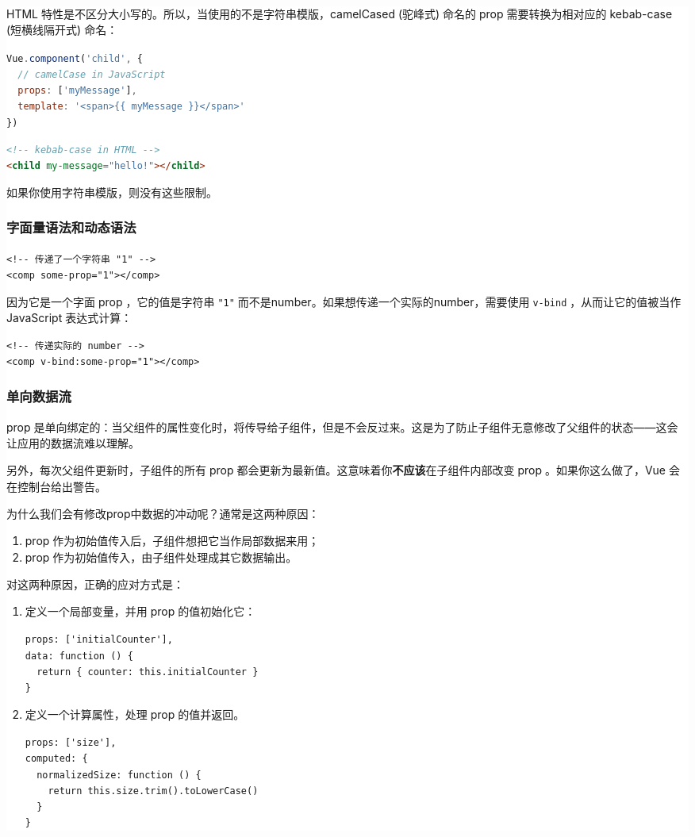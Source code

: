 HTML 特性是不区分大小写的。所以，当使用的不是字符串模版，camelCased (驼峰式) 命名的 prop 需要转换为相对应的 kebab-case (短横线隔开式) 命名：

```javascript
Vue.component('child', {
  // camelCase in JavaScript
  props: ['myMessage'],
  template: '<span>{{ myMessage }}</span>'
})
```

```html
<!-- kebab-case in HTML -->
<child my-message="hello!"></child>
```

如果你使用字符串模版，则没有这些限制。

### 字面量语法和动态语法

```
<!-- 传递了一个字符串 "1" -->
<comp some-prop="1"></comp>
```

因为它是一个字面 prop ，它的值是字符串 `"1"` 而不是number。如果想传递一个实际的number，需要使用 `v-bind` ，从而让它的值被当作 JavaScript 表达式计算：

```
<!-- 传递实际的 number -->
<comp v-bind:some-prop="1"></comp>
```

### 单向数据流

prop 是单向绑定的：当父组件的属性变化时，将传导给子组件，但是不会反过来。这是为了防止子组件无意修改了父组件的状态——这会让应用的数据流难以理解。

另外，每次父组件更新时，子组件的所有 prop 都会更新为最新值。这意味着你**不应该**在子组件内部改变 prop 。如果你这么做了，Vue 会在控制台给出警告。

为什么我们会有修改prop中数据的冲动呢？通常是这两种原因：

1.  prop 作为初始值传入后，子组件想把它当作局部数据来用；
2.  prop 作为初始值传入，由子组件处理成其它数据输出。

对这两种原因，正确的应对方式是：

1.  定义一个局部变量，并用 prop 的值初始化它：

    ```
    props: ['initialCounter'],
    data: function () {
      return { counter: this.initialCounter }
    }
    ```

2.  定义一个计算属性，处理 prop 的值并返回。

    ```
    props: ['size'],
    computed: {
      normalizedSize: function () {
        return this.size.trim().toLowerCase()
      }
    }
    ```
